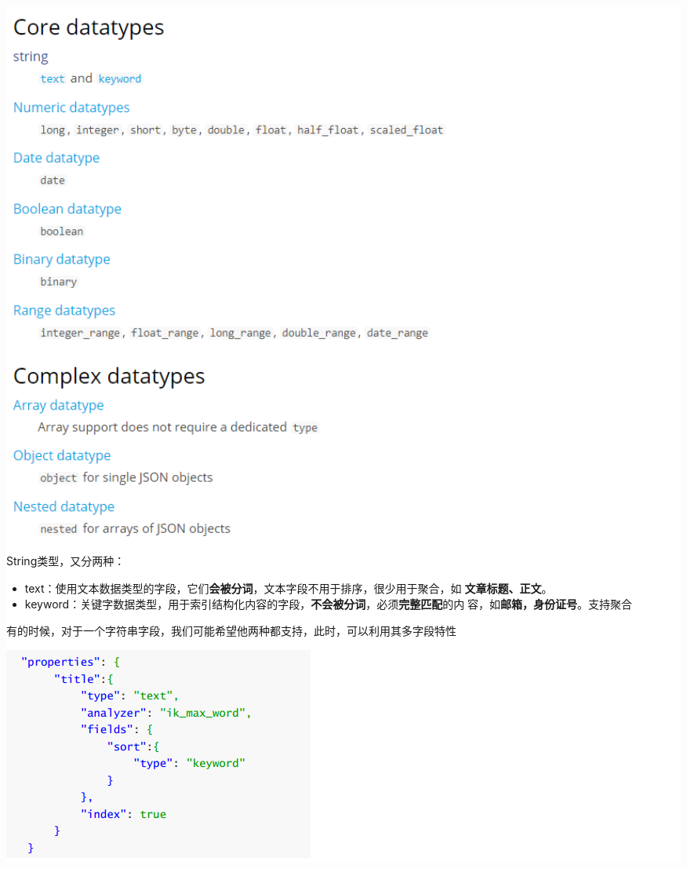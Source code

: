 ![image-20210315200647364](../picture/Lucene&ElasticSearch/image-20210315200647364.png)



String类型，又分两种：

- text：使用文本数据类型的字段，它们**会被分词**，文本字段不用于排序，很少用于聚合，如
  **文章标题、正文**。
- keyword：关键字数据类型，用于索引结构化内容的字段，**不会被分词**，必须**完整匹配**的内
  容，如**邮箱，身份证号**。支持聚合  

有的时候，对于一个字符串字段，我们可能希望他两种都支持，此时，可以利用其多字段特性  

![image-20210315203015237](../picture/Lucene&ElasticSearch/image-20210315203015237.png)
